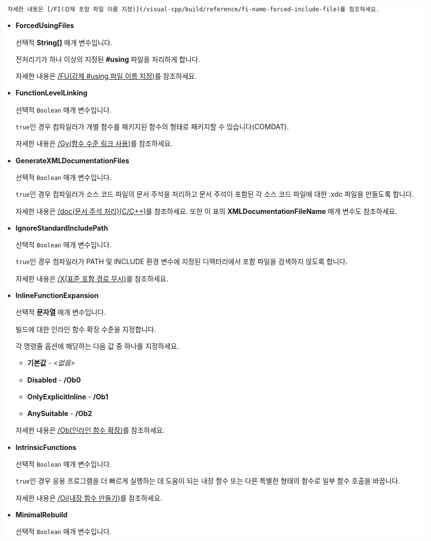      자세한 내용은 [/FI(강제 포함 파일 이름 지정)](/visual-cpp/build/reference/fi-name-forced-include-file)를 참조하세요.  
  
-   **ForcedUsingFiles**  
  
     선택적 **String[]** 매개 변수입니다.  
  
     전처리기가 하나 이상의 지정된 **#using** 파일을 처리하게 합니다.  
  
     자세한 내용은 [/FU(강제 #using 파일 이름 지정)](/visual-cpp/build/reference/fu-name-forced-hash-using-file)를 참조하세요.  
  
-   **FunctionLevelLinking**  
  
     선택적 `Boolean` 매개 변수입니다.  
  
     `true`인 경우 컴파일러가 개별 함수를 패키지된 함수의 형태로 패키지할 수 있습니다(COMDAT).  
  
     자세한 내용은 [/Gy(함수 수준 링크 사용)](/visual-cpp/build/reference/gy-enable-function-level-linking)를 참조하세요.  
  
-   **GenerateXMLDocumentationFiles**  
  
     선택적 `Boolean` 매개 변수입니다.  
  
     `true`인 경우 컴파일러가 소스 코드 파일의 문서 주석을 처리하고 문서 주석이 포함된 각 소스 코드 파일에 대한 .xdc 파일을 만들도록 합니다.  
  
     자세한 내용은 [/doc(문서 주석 처리)(C/C++)](/visual-cpp/build/reference/doc-process-documentation-comments-c-cpp)를 참조하세요. 또한 이 표의 **XMLDocumentationFileName** 매개 변수도 참조하세요.  
  
-   **IgnoreStandardIncludePath**  
  
     선택적 `Boolean` 매개 변수입니다.  
  
     `true`인 경우 컴파일러가 PATH 및 INCLUDE 환경 변수에 지정된 디렉터리에서 포함 파일을 검색하지 않도록 합니다.  
  
     자세한 내용은 [/X(표준 포함 경로 무시)](/visual-cpp/build/reference/x-ignore-standard-include-paths)를 참조하세요.  
  
-   **InlineFunctionExpansion**  
  
     선택적 **문자열** 매개 변수입니다.  
  
     빌드에 대한 인라인 함수 확장 수준을 지정합니다.  
  
     각 명령줄 옵션에 해당하는 다음 값 중 하나를 지정하세요.  
  
    -   **기본값** - *\<없음>*  
  
    -   **Disabled** - **/Ob0**  
  
    -   **OnlyExplicitInline** - **/Ob1**  
  
    -   **AnySuitable** - **/Ob2**  
  
     자세한 내용은 [/Ob(인라인 함수 확장)](/visual-cpp/build/reference/ob-inline-function-expansion)를 참조하세요.  
  
-   **IntrinsicFunctions**  
  
     선택적 `Boolean` 매개 변수입니다.  
  
     `true`인 경우 응용 프로그램을 더 빠르게 실행하는 데 도움이 되는 내장 함수 또는 다른 특별한 형태의 함수로 일부 함수 호출을 바꿉니다.  
  
     자세한 내용은 [/Oi(내장 함수 만들기)](/visual-cpp/build/reference/oi-generate-intrinsic-functions)를 참조하세요.  
  
-   **MinimalRebuild**  
  
     선택적 `Boolean` 매개 변수입니다.  
  